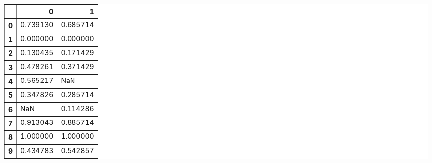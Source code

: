 


<div>
<table border="1" class="dataframe">
  <thead>
    <tr style="text-align: right;">
      <th></th>
      <th>0</th>
      <th>1</th>
    </tr>
  </thead>
  <tbody>
    <tr>
      <th>0</th>
      <td>0.739130</td>
      <td>0.685714</td>
    </tr>
    <tr>
      <th>1</th>
      <td>0.000000</td>
      <td>0.000000</td>
    </tr>
    <tr>
      <th>2</th>
      <td>0.130435</td>
      <td>0.171429</td>
    </tr>
    <tr>
      <th>3</th>
      <td>0.478261</td>
      <td>0.371429</td>
    </tr>
    <tr>
      <th>4</th>
      <td>0.565217</td>
      <td>NaN</td>
    </tr>
    <tr>
      <th>5</th>
      <td>0.347826</td>
      <td>0.285714</td>
    </tr>
    <tr>
      <th>6</th>
      <td>NaN</td>
      <td>0.114286</td>
    </tr>
    <tr>
      <th>7</th>
      <td>0.913043</td>
      <td>0.885714</td>
    </tr>
    <tr>
      <th>8</th>
      <td>1.000000</td>
      <td>1.000000</td>
    </tr>
    <tr>
      <th>9</th>
      <td>0.434783</td>
      <td>0.542857</td>
    </tr>
  </tbody>
</table>